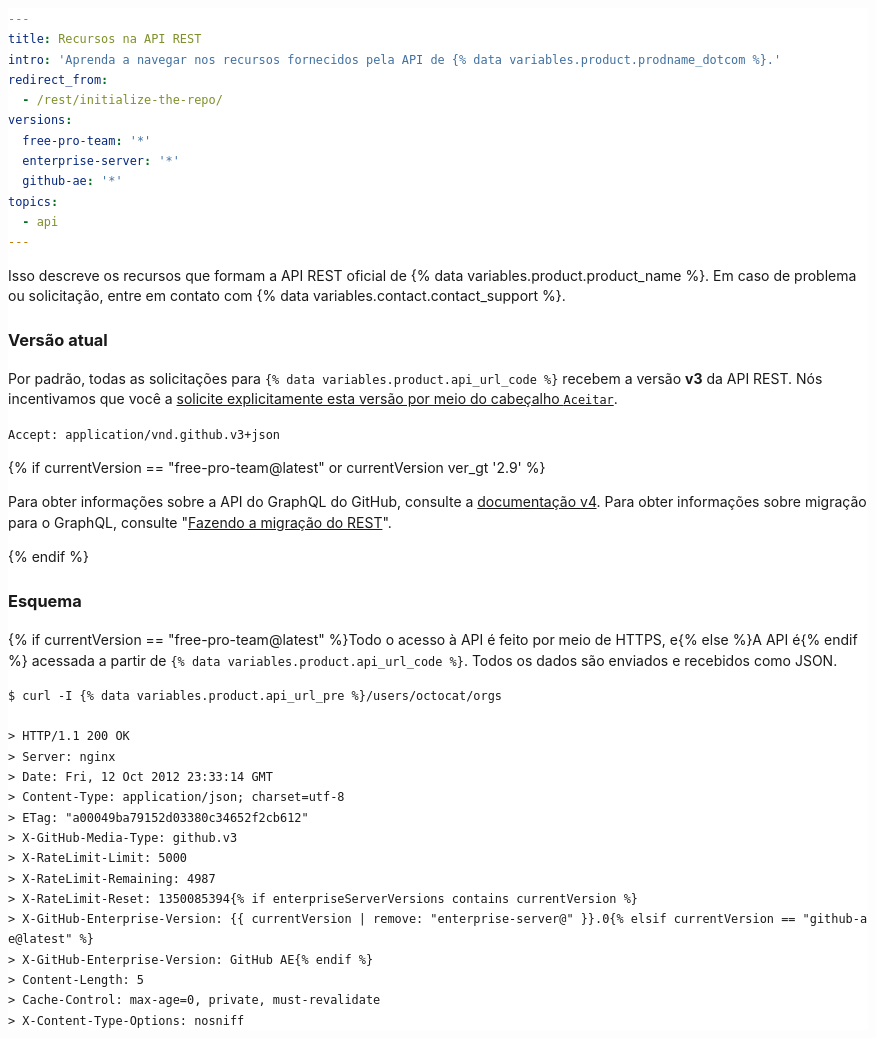 ```yaml
---
title: Recursos na API REST
intro: 'Aprenda a navegar nos recursos fornecidos pela API de {% data variables.product.prodname_dotcom %}.'
redirect_from:
  - /rest/initialize-the-repo/
versions:
  free-pro-team: '*'
  enterprise-server: '*'
  github-ae: '*'
topics:
  - api
---
```



Isso descreve os recursos que formam a API REST oficial de {% data variables.product.product_name %}. Em caso de problema ou solicitação, entre em contato com {% data variables.contact.contact_support %}.

### Versão atual

Por padrão, todas as solicitações para `{% data variables.product.api_url_code %}` recebem a versão **v3** [](/developers/overview/about-githubs-apis) da API REST. Nós incentivamos que você a [solicite explicitamente esta versão por meio do cabeçalho `Aceitar`](/rest/overview/media-types#request-specific-version).

    Accept: application/vnd.github.v3+json

{% if currentVersion == "free-pro-team@latest" or currentVersion ver_gt '2.9' %}

Para obter informações sobre a API do GraphQL do GitHub, consulte a [documentação v4](/graphql). Para obter informações sobre migração para o GraphQL, consulte "[Fazendo a migração do REST](/graphql/guides/migrating-from-rest-to-graphql)".

{% endif %}

### Esquema

{% if currentVersion == "free-pro-team@latest" %}Todo o acesso à API é feito por meio de HTTPS, e{% else %}A API é{% endif %} acessada a partir de `{% data variables.product.api_url_code %}`.  Todos os dados são
enviados e recebidos como JSON.

```shell
$ curl -I {% data variables.product.api_url_pre %}/users/octocat/orgs

> HTTP/1.1 200 OK
> Server: nginx
> Date: Fri, 12 Oct 2012 23:33:14 GMT
> Content-Type: application/json; charset=utf-8
> ETag: "a00049ba79152d03380c34652f2cb612"
> X-GitHub-Media-Type: github.v3
> X-RateLimit-Limit: 5000
> X-RateLimit-Remaining: 4987
> X-RateLimit-Reset: 1350085394{% if enterpriseServerVersions contains currentVersion %}
> X-GitHub-Enterprise-Version: {{ currentVersion | remove: "enterprise-server@" }}.0{% elsif currentVersion == "github-ae@latest" %}
> X-GitHub-Enterprise-Version: GitHub AE{% endif %}
> Content-Length: 5
> Cache-Control: max-age=0, private, must-revalidate
> X-Content-Type-Options: nosniff
```
